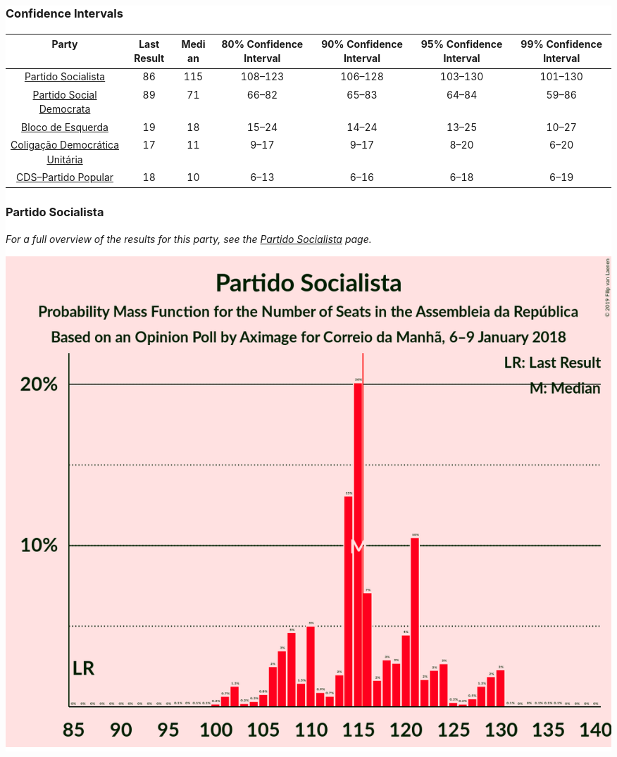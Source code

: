 ### Confidence Intervals

| Party | Last Result | Median | 80% Confidence Interval | 90% Confidence Interval | 95% Confidence Interval | 99% Confidence Interval |
|:-----:|:-----------:|:------:|:-----------------------:|:-----------------------:|:-----------------------:|:-----------------------:|
| <a href="#partido-socialista">Partido Socialista</a> | 86 | 115 | 108–123 |106–128 |103–130 |101–130 |
| <a href="#partido-social-democrata">Partido Social Democrata</a> | 89 | 71 | 66–82 |65–83 |64–84 |59–86 |
| <a href="#bloco-de-esquerda">Bloco de Esquerda</a> | 19 | 18 | 15–24 |14–24 |13–25 |10–27 |
| <a href="#coligação-democrática-unitária">Coligação Democrática Unitária</a> | 17 | 11 | 9–17 |9–17 |8–20 |6–20 |
| <a href="#cds–partido-popular">CDS–Partido Popular</a> | 18 | 10 | 6–13 |6–16 |6–18 |6–19 |

### Partido Socialista

*For a full overview of the results for this party, see the [Partido Socialista](party-partidosocialista.html) page.*

![Graph with seats probability mass function not yet produced](2018-01-09-Aximage-seats-pmf-partidosocialista.png "Seats Probability Mass Function")

